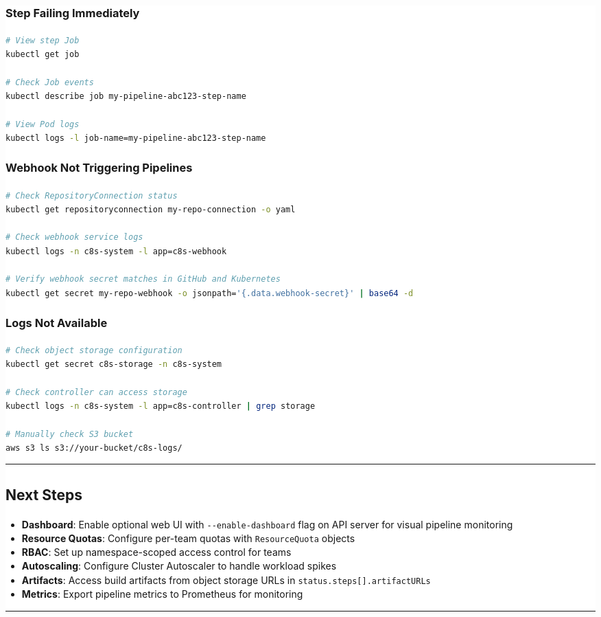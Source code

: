 ### Step Failing Immediately

```bash
# View step Job
kubectl get job

# Check Job events
kubectl describe job my-pipeline-abc123-step-name

# View Pod logs
kubectl logs -l job-name=my-pipeline-abc123-step-name
```

### Webhook Not Triggering Pipelines

```bash
# Check RepositoryConnection status
kubectl get repositoryconnection my-repo-connection -o yaml

# Check webhook service logs
kubectl logs -n c8s-system -l app=c8s-webhook

# Verify webhook secret matches in GitHub and Kubernetes
kubectl get secret my-repo-webhook -o jsonpath='{.data.webhook-secret}' | base64 -d
```

### Logs Not Available

```bash
# Check object storage configuration
kubectl get secret c8s-storage -n c8s-system

# Check controller can access storage
kubectl logs -n c8s-system -l app=c8s-controller | grep storage

# Manually check S3 bucket
aws s3 ls s3://your-bucket/c8s-logs/
```

---

## Next Steps

- **Dashboard**: Enable optional web UI with `--enable-dashboard` flag on API server for visual pipeline monitoring
- **Resource Quotas**: Configure per-team quotas with `ResourceQuota` objects
- **RBAC**: Set up namespace-scoped access control for teams
- **Autoscaling**: Configure Cluster Autoscaler to handle workload spikes
- **Artifacts**: Access build artifacts from object storage URLs in `status.steps[].artifactURLs`
- **Metrics**: Export pipeline metrics to Prometheus for monitoring

---
